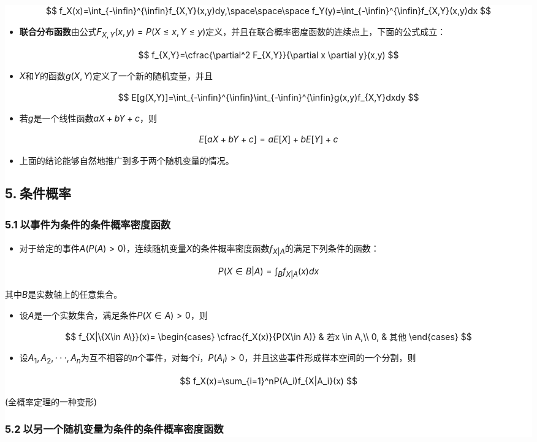 $$
f_X(x)=\int_{-\infin}^{\infin}f_{X,Y}(x,y)dy,\space\space\space f_Y(y)=\int_{-\infin}^{\infin}f_{X,Y}(x,y)dx
$$

- **联合分布函数**由公式$F_{X,Y}(x,y)=P(X\le x,Y \le y)$定义，并且在联合概率密度函数的连续点上，下面的公式成立：

$$
f_{X,Y}=\cfrac{\partial^2 F_{X,Y}}{\partial x \partial y}(x,y)
$$

- $X$和$Y$的函数$g(X,Y)$定义了一个新的随机变量，并且

$$
E[g(X,Y)]=\int_{-\infin}^{\infin}\int_{-\infin}^{\infin}g(x,y)f_{X,Y}dxdy
$$

- 若$g$是一个线性函数$aX+bY+c$，则

$$
E[aX+bY+c]=aE[X]+bE[Y]+c
$$

- 上面的结论能够自然地推广到多于两个随机变量的情况。

## 5. 条件概率

### 5.1 以事件为条件的条件概率密度函数

- 对于给定的事件$A(P(A)>0)$，连续随机变量$X$的条件概率密度函数$f_{X|A}$的满足下列条件的函数：

$$
P(X\in B|A)=\int_B f_{X|A}(x)dx
$$

其中$B$是实数轴上的任意集合。

- 设$A$是一个实数集合，满足条件$P(X\in A)>0$，则

$$
f_{X|\{X\in A\}}(x)=
	\begin{cases}
		\cfrac{f_X(x)}{P(X\in A)} & 若x \in A,\\
		0,				 & 其他
	\end{cases}
$$

- 设$A_1,A_2,···,A_n$为互不相容的$n$个事件，对每个$i$，$P(A_i)>0$，并且这些事件形成样本空间的一个分割，则

$$
f_X(x)=\sum_{i=1}^nP(A_i)f_{X|A_i}(x)
$$

(全概率定理的一种变形)

### 5.2 以另一个随机变量为条件的条件概率密度函数

